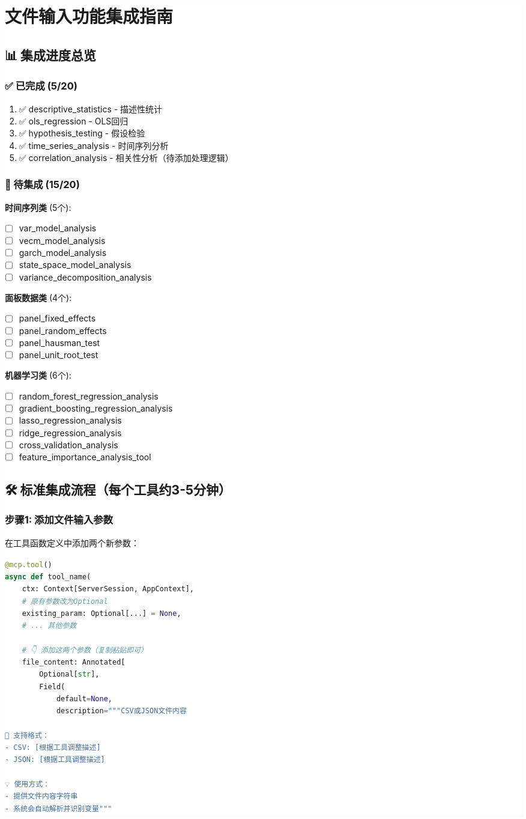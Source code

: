 # 文件输入功能集成指南

## 📊 集成进度总览

### ✅ 已完成 (5/20)
1. ✅ descriptive_statistics - 描述性统计
2. ✅ ols_regression - OLS回归  
3. ✅ hypothesis_testing - 假设检验
4. ✅ time_series_analysis - 时间序列分析
5. ✅ correlation_analysis - 相关性分析（待添加处理逻辑）

### 🔄 待集成 (15/20)

**时间序列类** (5个):
- [ ] var_model_analysis
- [ ] vecm_model_analysis
- [ ] garch_model_analysis
- [ ] state_space_model_analysis
- [ ] variance_decomposition_analysis

**面板数据类** (4个):
- [ ] panel_fixed_effects
- [ ] panel_random_effects
- [ ] panel_hausman_test
- [ ] panel_unit_root_test

**机器学习类** (6个):
- [ ] random_forest_regression_analysis
- [ ] gradient_boosting_regression_analysis
- [ ] lasso_regression_analysis
- [ ] ridge_regression_analysis
- [ ] cross_validation_analysis
- [ ] feature_importance_analysis_tool

## 🛠️ 标准集成流程（每个工具约3-5分钟）

### 步骤1: 添加文件输入参数

在工具函数定义中添加两个新参数：

```python
@mcp.tool()
async def tool_name(
    ctx: Context[ServerSession, AppContext],
    # 原有参数改为Optional
    existing_param: Optional[...] = None,
    # ... 其他参数
    
    # 👇 添加这两个参数（复制粘贴即可）
    file_content: Annotated[
        Optional[str],
        Field(
            default=None,
            description="""CSV或JSON文件内容

📁 支持格式：
- CSV: [根据工具调整描述]
- JSON: [根据工具调整描述]

💡 使用方式：
- 提供文件内容字符串
- 系统会自动解析并识别变量"""
```